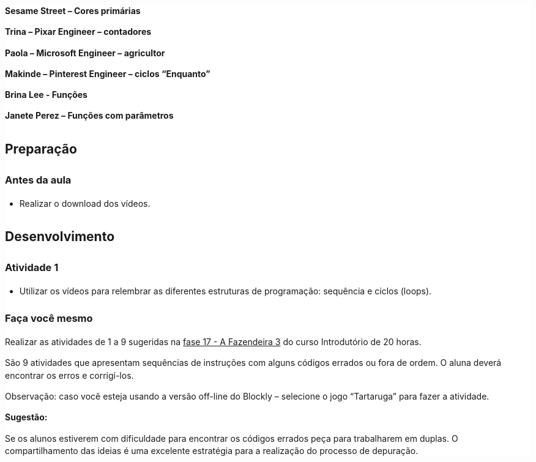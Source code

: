  **Sesame Street – Cores primárias**

 <iframe width="560" height="315" src="https://www.youtube.com/embed/yu44JRTIxSQ" frameborder="0" allowfullscreen></iframe>

 **Trina – Pixar Engineer – contadores**

 <iframe width="560" height="315" src="https://www.youtube.com/embed/gxc9RCMvky0" frameborder="0" allowfullscreen></iframe>

 **Paola – Microsoft Engineer – agricultor**

 <iframe width="560" height="315" src="https://www.youtube.com/embed/G6N67RXQ9fk" frameborder="0" allowfullscreen></iframe>

 **Makinde – Pinterest Engineer – ciclos “Enquanto”**

 <iframe width="560" height="315" src="https://www.youtube.com/embed/F8H-41bpJ6E" frameborder="0" allowfullscreen></iframe>

 **Brina Lee - Funções**

 <iframe width="560" height="315" src="https://www.youtube.com/embed/Esp1kkKFpg0" frameborder="0" allowfullscreen></iframe>

 **Janete Perez – Funções com parâmetros**

 <iframe width="560" height="315" src="https://www.youtube.com/embed/w6T7nynqRpw" frameborder="0" allowfullscreen></iframe>


## Preparação

### Antes da aula

 - Realizar o download dos vídeos.

## Desenvolvimento

### Atividade 1

 - Utilizar os vídeos para relembrar as diferentes estruturas de programação: sequência e ciclos (loops).

### Faça você mesmo

Realizar as atividades de 1 a 9 sugeridas na [fase 17 - A Fazendeira 3](http://studio.code.org/s/20-hour) do curso Introdutório de 20 horas.

São 9 atividades que apresentam sequências de instruções com alguns códigos errados ou fora de ordem. O aluna deverá encontrar os erros e corrigí-los.

Observação: caso você esteja usando a versão off-line do Blockly – selecione o jogo “Tartaruga” para fazer a atividade.

**Sugestão:**

Se os alunos estiverem com dificuldade para encontrar os códigos errados peça para trabalharem em duplas. O compartilhamento das ideias é uma excelente estratégia para a realização do processo de depuração.
